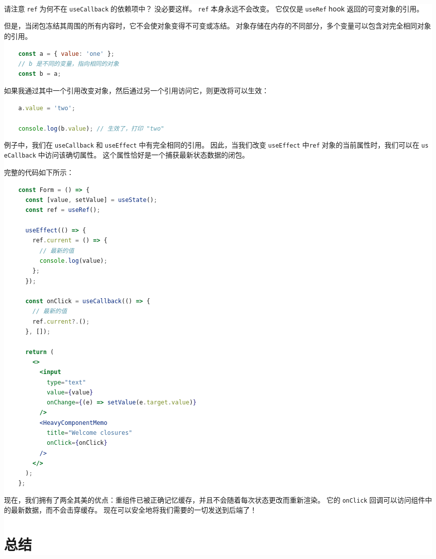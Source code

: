 请注意 `ref` 为何不在 `useCallback` 的依赖项中？ 没必要这样。 `ref` 本身永远不会改变。 它仅仅是 `useRef` hook 返回的可变对象的引用。

但是，当闭包冻结其周围的所有内容时，它不会使对象变得不可变或冻结。 对象存储在内存的不同部分，多个变量可以包含对完全相同对象的引用。
```js
    const a = { value: 'one' };
    // b 是不同的变量，指向相同的对象
    const b = a;
```
如果我通过其中一个引用改变对象，然后通过另一个引用访问它，则更改将可以生效：
```js
    a.value = 'two';

    console.log(b.value); // 生效了，打印 "two"
```
例子中，我们在 `useCallback` 和 `useEffect` 中有完全相同的引用。 因此，当我们改变 `useEffect` 中`ref` 对象的当前属性时，我们可以在 `useCallback` 中访问该确切属性。 这个属性恰好是一个捕获最新状态数据的闭包。

完整的代码如下所示：
```jsx
    const Form = () => {
      const [value, setValue] = useState();
      const ref = useRef();

      useEffect(() => {
        ref.current = () => {
          // 最新的值
          console.log(value);
        };
      });

      const onClick = useCallback(() => {
        // 最新的值
        ref.current?.();
      }, []);

      return (
        <>
          <input
            type="text"
            value={value}
            onChange={(e) => setValue(e.target.value)}
          />
          <HeavyComponentMemo
            title="Welcome closures"
            onClick={onClick}
          />
        </>
      );
    };
```
现在，我们拥有了两全其美的优点：重组件已被正确记忆缓存，并且不会随着每次状态更改而重新渲染。 它的 `onClick` 回调可以访问组件中的最新数据，而不会击穿缓存。 现在可以安全地将我们需要的一切发送到后端了！

# 总结
